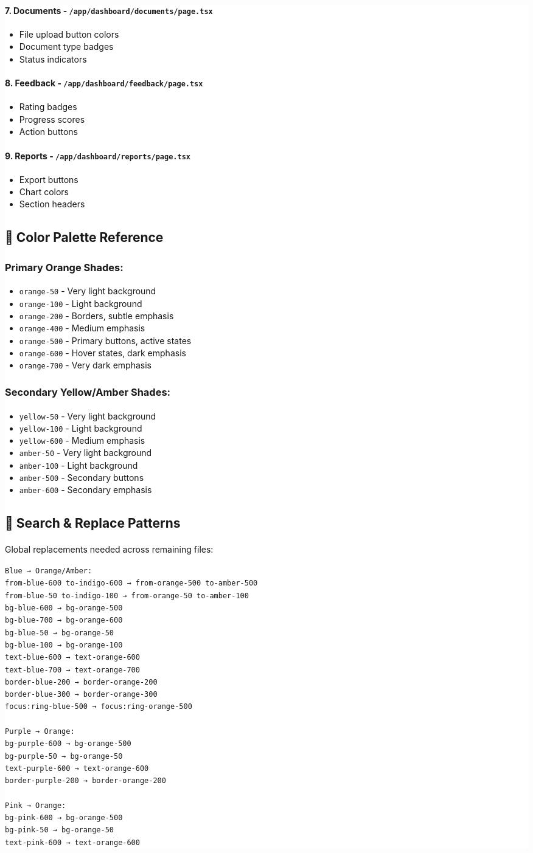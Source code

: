 #### 7. **Documents** - `/app/dashboard/documents/page.tsx`
- File upload button colors
- Document type badges
- Status indicators

#### 8. **Feedback** - `/app/dashboard/feedback/page.tsx`
- Rating badges
- Progress scores
- Action buttons

#### 9. **Reports** - `/app/dashboard/reports/page.tsx`
- Export buttons
- Chart colors
- Section headers

## 🎨 Color Palette Reference

### Primary Orange Shades:
- `orange-50` - Very light background
- `orange-100` - Light background
- `orange-200` - Borders, subtle emphasis
- `orange-400` - Medium emphasis
- `orange-500` - Primary buttons, active states
- `orange-600` - Hover states, dark emphasis
- `orange-700` - Very dark emphasis

### Secondary Yellow/Amber Shades:
- `yellow-50` - Very light background
- `yellow-100` - Light background
- `yellow-600` - Medium emphasis
- `amber-50` - Very light background
- `amber-100` - Light background
- `amber-500` - Secondary buttons
- `amber-600` - Secondary emphasis

## 📝 Search & Replace Patterns

Global replacements needed across remaining files:

```
Blue → Orange/Amber:
from-blue-600 to-indigo-600 → from-orange-500 to-amber-500
from-blue-50 to-indigo-100 → from-orange-50 to-amber-100
bg-blue-600 → bg-orange-500
bg-blue-700 → bg-orange-600
bg-blue-50 → bg-orange-50
bg-blue-100 → bg-orange-100
text-blue-600 → text-orange-600
text-blue-700 → text-orange-700
border-blue-200 → border-orange-200
border-blue-300 → border-orange-300
focus:ring-blue-500 → focus:ring-orange-500

Purple → Orange:
bg-purple-600 → bg-orange-500
bg-purple-50 → bg-orange-50
text-purple-600 → text-orange-600
border-purple-200 → border-orange-200

Pink → Orange:
bg-pink-600 → bg-orange-500
bg-pink-50 → bg-orange-50
text-pink-600 → text-orange-600
```